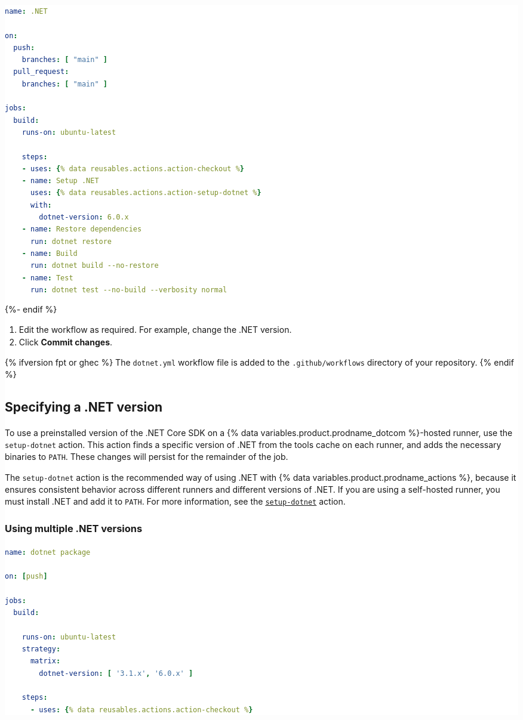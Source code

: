    ```yaml copy
   name: .NET

   on:
     push:
       branches: [ "main" ]
     pull_request:
       branches: [ "main" ]

   jobs:
     build:
       runs-on: ubuntu-latest

       steps:
       - uses: {% data reusables.actions.action-checkout %}
       - name: Setup .NET
         uses: {% data reusables.actions.action-setup-dotnet %}
         with:
           dotnet-version: 6.0.x
       - name: Restore dependencies
         run: dotnet restore
       - name: Build
         run: dotnet build --no-restore
       - name: Test
         run: dotnet test --no-build --verbosity normal
   ```

{%- endif %}

1. Edit the workflow as required. For example, change the .NET version.
1. Click **Commit changes**.

{% ifversion fpt or ghec %}
   The `dotnet.yml` workflow file is added to the `.github/workflows` directory of your repository.
{% endif %}

## Specifying a .NET version

To use a preinstalled version of the .NET Core SDK on a {% data variables.product.prodname_dotcom %}-hosted runner, use the `setup-dotnet` action. This action finds a specific version of .NET from the tools cache on each runner, and adds the necessary binaries to `PATH`. These changes will persist for the remainder of the job.

The `setup-dotnet` action is the recommended way of using .NET with {% data variables.product.prodname_actions %}, because it ensures consistent behavior across different runners and different versions of .NET. If you are using a self-hosted runner, you must install .NET and add it to `PATH`. For more information, see the [`setup-dotnet`](https://github.com/marketplace/actions/setup-net-core-sdk) action.

### Using multiple .NET versions

```yaml
name: dotnet package

on: [push]

jobs:
  build:

    runs-on: ubuntu-latest
    strategy:
      matrix:
        dotnet-version: [ '3.1.x', '6.0.x' ]

    steps:
      - uses: {% data reusables.actions.action-checkout %}
```
